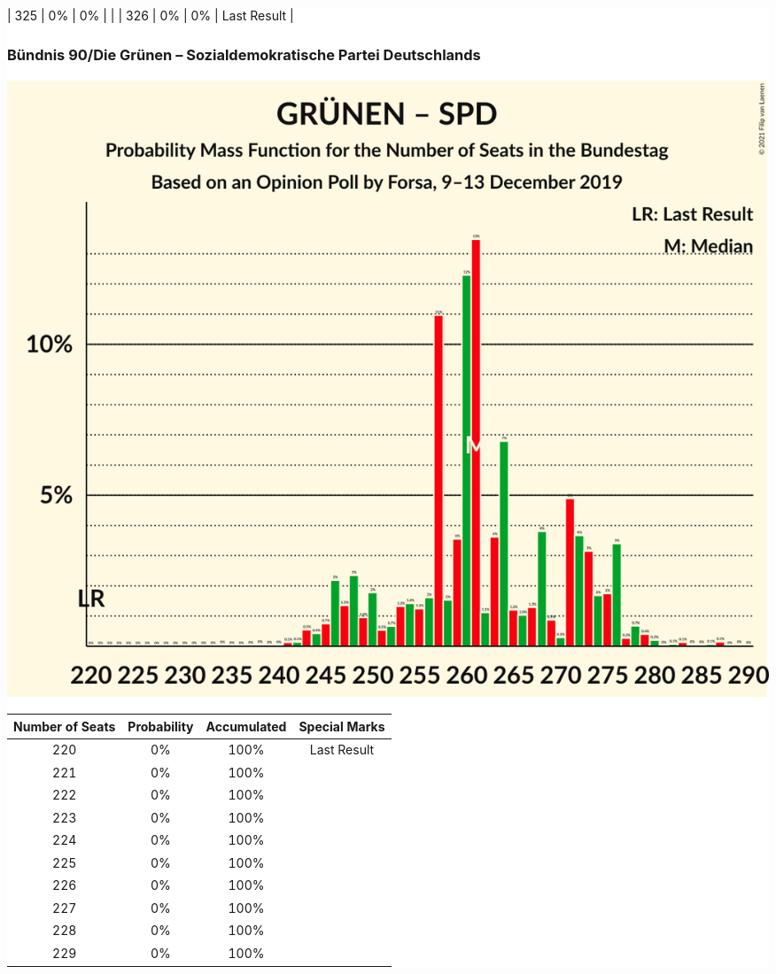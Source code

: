 | 325 | 0% | 0% |  |
| 326 | 0% | 0% | Last Result |

### Bündnis 90/Die Grünen – Sozialdemokratische Partei Deutschlands

![Graph with seats probability mass function not yet produced](2019-12-13-Forsa-coalitions-seats-pmf-grünen–spd.png "Seats Probability Mass Function")

| Number of Seats | Probability | Accumulated | Special Marks |
|:---------------:|:-----------:|:-----------:|:-------------:|
| 220 | 0% | 100% | Last Result |
| 221 | 0% | 100% |  |
| 222 | 0% | 100% |  |
| 223 | 0% | 100% |  |
| 224 | 0% | 100% |  |
| 225 | 0% | 100% |  |
| 226 | 0% | 100% |  |
| 227 | 0% | 100% |  |
| 228 | 0% | 100% |  |
| 229 | 0% | 100% |  |